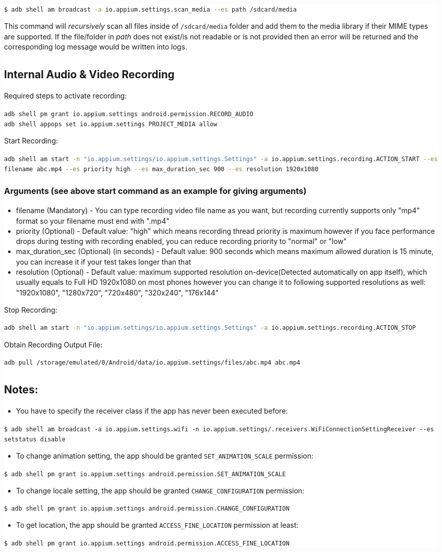 ```bash
$ adb shell am broadcast -a io.appium.settings.scan_media --es path /sdcard/media
```

This command will _recursively_ scan all files inside of `/sdcard/media` folder
and add them to the media library if their MIME types are supported. If the
file/folder in _path_ does not exist/is not readable or is not provided then an
error will be returned and the corresponding log message would be written into logs.

## Internal Audio & Video Recording

Required steps to activate recording:

```bash
adb shell pm grant io.appium.settings android.permission.RECORD_AUDIO
adb shell appops set io.appium.settings PROJECT_MEDIA allow
```

Start Recording:
```bash
adb shell am start -n "io.appium.settings/io.appium.settings.Settings" -a io.appium.settings.recording.ACTION_START --es filename abc.mp4 --es priority high --es max_duration_sec 900 --es resolution 1920x1080
```

### Arguments (see above start command as an example for giving arguments)
- filename (Mandatory) - You can type recording video file name as you want, but recording currently supports only "mp4" format so your filename must end with ".mp4"
- priority (Optional) - Default value: "high" which means recording thread priority is maximum however if you face performance drops during testing with recording enabled, you can reduce recording priority to "normal" or "low"
- max_duration_sec (Optional) (in seconds) - Default value: 900 seconds which means maximum allowed duration is 15 minute, you can increase it if your test takes longer than that
- resolution (Optional) - Default value: maximum supported resolution on-device(Detected automatically on app itself), which usually equals to Full HD 1920x1080 on most phones however you can change it to following supported resolutions as well: "1920x1080", "1280x720", "720x480", "320x240", "176x144"

Stop Recording:
```bash
adb shell am start -n "io.appium.settings/io.appium.settings.Settings" -a io.appium.settings.recording.ACTION_STOP
```

Obtain Recording Output File:
```bash
adb pull /storage/emulated/0/Android/data/io.appium.settings/files/abc.mp4 abc.mp4
```


## Notes:

* You have to specify the receiver class if the app has never been executed before:
```shell
$ adb shell am broadcast -a io.appium.settings.wifi -n io.appium.settings/.receivers.WiFiConnectionSettingReceiver --es setstatus disable
```
* To change animation setting, the app should be granted `SET_ANIMATION_SCALE` permission:
```shell
$ adb shell pm grant io.appium.settings android.permission.SET_ANIMATION_SCALE
```
* To change locale setting, the app should be granted `CHANGE_CONFIGURATION` permission:
```shell
$ adb shell pm grant io.appium.settings android.permission.CHANGE_CONFIGURATION
```
* To get location, the app should be granted `ACCESS_FINE_LOCATION` permission at least:
```shell
$ adb shell pm grant io.appium.settings android.permission.ACCESS_FINE_LOCATION
```